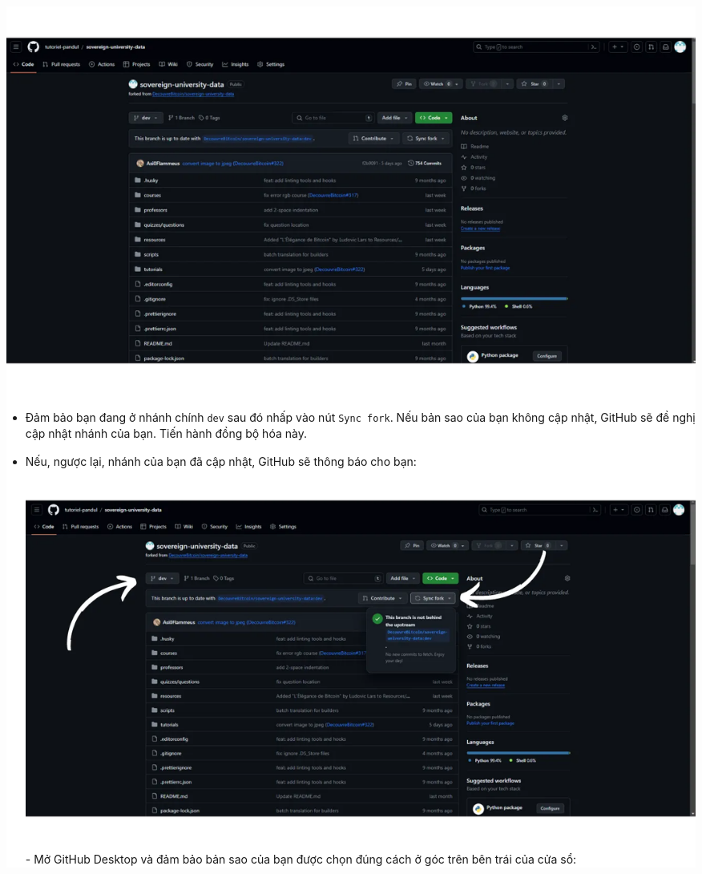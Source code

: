 ![tutorial](assets/4.webp)
- Đảm bảo bạn đang ở nhánh chính `dev` sau đó nhấp vào nút `Sync fork`. Nếu bản sao của bạn không cập nhật, GitHub sẽ đề nghị cập nhật nhánh của bạn. Tiến hành đồng bộ hóa này.

- Nếu, ngược lại, nhánh của bạn đã cập nhật, GitHub sẽ thông báo cho bạn:
![tutorial](assets/5.webp)- Mở GitHub Desktop và đảm bảo bản sao của bạn được chọn đúng cách ở góc trên bên trái của cửa sổ: